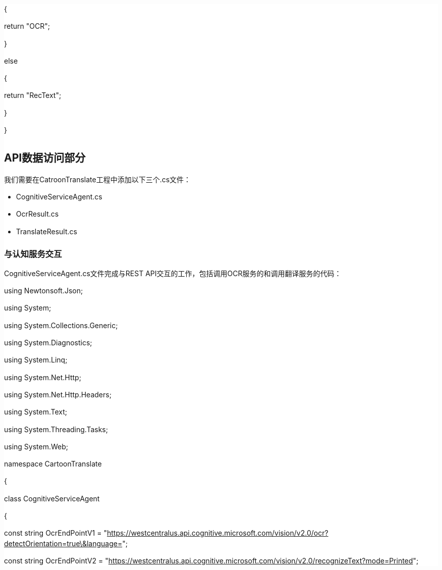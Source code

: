 {

return "OCR";

}

else

{

return "RecText";

}

}

## API数据访问部分

我们需要在CatroonTranslate工程中添加以下三个.cs文件：

  - CognitiveServiceAgent.cs

  - OcrResult.cs

  - TranslateResult.cs

### 与认知服务交互

CognitiveServiceAgent.cs文件完成与REST API交互的工作，包括调用OCR服务的和调用翻译服务的代码：

using Newtonsoft.Json;

using System;

using System.Collections.Generic;

using System.Diagnostics;

using System.Linq;

using System.Net.Http;

using System.Net.Http.Headers;

using System.Text;

using System.Threading.Tasks;

using System.Web;

namespace CartoonTranslate

{

class CognitiveServiceAgent

{

const string OcrEndPointV1 =
"https://westcentralus.api.cognitive.microsoft.com/vision/v2.0/ocr?detectOrientation=true\&language=";

const string OcrEndPointV2 =
"https://westcentralus.api.cognitive.microsoft.com/vision/v2.0/recognizeText?mode=Printed";
